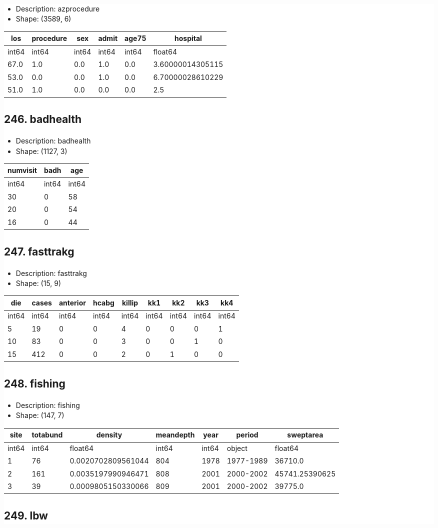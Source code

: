 - Description: azprocedure
- Shape: (3589, 6)

|los|procedure|sex|admit|age75|hospital|
|---|---|---|---|---|---|
|int64|int64|int64|int64|int64|float64|
|67.0|1.0|0.0|1.0|0.0|3.60000014305115|
|53.0|0.0|0.0|1.0|0.0|6.70000028610229|
|51.0|1.0|0.0|0.0|0.0|2.5|
## 246. badhealth

- Description: badhealth
- Shape: (1127, 3)

|numvisit|badh|age|
|---|---|---|
|int64|int64|int64|
|30|0|58|
|20|0|54|
|16|0|44|
## 247. fasttrakg

- Description: fasttrakg
- Shape: (15, 9)

|die|cases|anterior|hcabg|killip|kk1|kk2|kk3|kk4|
|---|---|---|---|---|---|---|---|---|
|int64|int64|int64|int64|int64|int64|int64|int64|int64|
|5|19|0|0|4|0|0|0|1|
|10|83|0|0|3|0|0|1|0|
|15|412|0|0|2|0|1|0|0|
## 248. fishing

- Description: fishing
- Shape: (147, 7)

|site|totabund|density|meandepth|year|period|sweptarea|
|---|---|---|---|---|---|---|
|int64|int64|float64|int64|int64|object|float64|
|1|76|0.0020702809561044|804|1978|1977-1989|36710.0|
|2|161|0.0035197990946471|808|2001|2000-2002|45741.25390625|
|3|39|0.0009805150330066|809|2001|2000-2002|39775.0|
## 249. lbw
